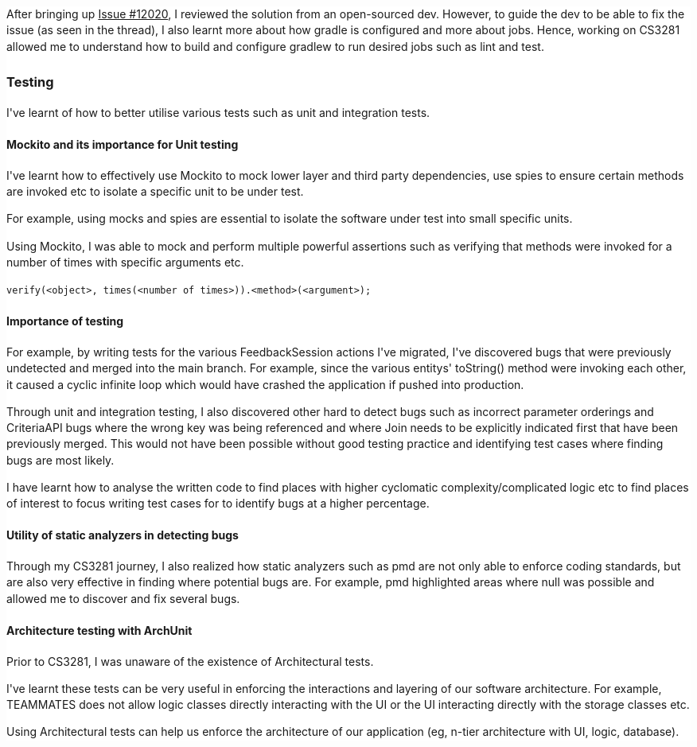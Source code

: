 After bringing up [Issue #12020](https://github.com/TEAMMATES/teammates/issues/12020), I reviewed the solution from an open-sourced dev. However, to guide the dev to be able to fix the issue (as seen in the thread), I also learnt more about how gradle is configured and more about jobs. Hence, working on CS3281 allowed me to understand how to build and configure gradlew to run desired jobs such as lint and test.

### Testing

I've learnt of how to better utilise various tests such as unit and integration tests.

#### Mockito and its importance for Unit testing

I've learnt how to effectively use Mockito to mock lower layer and third party dependencies, use spies to ensure certain methods are invoked etc to isolate a specific unit to be under test.

For example, using mocks and spies are essential to isolate the software under test into small specific units.

Using Mockito, I was able to mock and perform multiple powerful assertions such as verifying that methods were invoked for a number of times with specific arguments etc.

```
verify(<object>, times(<number of times>)).<method>(<argument>);
 ```

#### Importance of testing

For example, by writing tests for the various FeedbackSession actions I've migrated, I've discovered bugs that were previously undetected and merged into the main branch. For example, since the various entitys' toString() method were invoking each other, it caused a cyclic infinite loop which would have crashed the application if pushed into production.

Through unit and integration testing, I also discovered other hard to detect bugs such as incorrect parameter orderings and CriteriaAPI bugs where the wrong key was being referenced and where Join needs to be explicitly indicated first that have been previously merged. This would not have been possible without good testing practice and identifying test cases where finding bugs are most likely.

I have learnt how to analyse the written code to find places with higher cyclomatic complexity/complicated logic etc to find places of interest to focus writing test cases for to identify bugs at a higher percentage.

#### Utility of static analyzers in detecting bugs

Through my CS3281 journey, I also realized how static analyzers such as pmd are not only able to enforce coding standards, but are also very effective in finding where potential bugs are. For example, pmd highlighted areas where null was possible and allowed me to discover and fix several bugs.

#### Architecture testing with ArchUnit

Prior to CS3281, I was unaware of the existence of Architectural tests.

I've learnt these tests can be very useful in enforcing the interactions and layering of our software architecture. For example, TEAMMATES does not allow logic classes directly interacting with the UI or the UI interacting directly with the storage classes etc.

Using Architectural tests can help us enforce the architecture of our application (eg, n-tier architecture with UI, logic, database).
